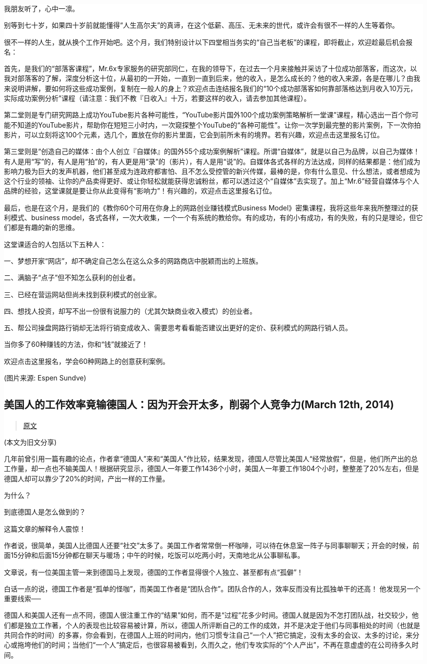 我朋友听了，心中一凛。

别等到七十岁，如果四十岁前就能懂得“人生高尔夫”的真谛，在这个低薪、高压、无未来的世代，或许会有很不一样的人生等着你。

很不一样的人生，就从换个工作开始吧。这个月，我们特别设计以下四堂相当务实的“自己当老板”的课程，即将截止，欢迎趁最后机会报名：

首先，是我们的“部落客课程”，Mr.6x专家服务的研究部同仁，在我的领导下，在过去一个月来接触并采访了十位成功部落客，而这次，以我对部落客的了解，深度分析这十位，从最初的一开始，一直到一直到后来，他的收入，是怎么成长的？他的收入来源，各是在哪儿？由我来说明讲解，要如何将这些成功案例，复制在一般人的身上？欢迎点击连结报名我们的“10个成功部落客如何靠部落格达到月收入10万元，实际成功案例分析”课程（请注意：我们不教『日收入』十万，若要这样的收入，请去参加其他课程）。

第二堂则是专门研究网路上成功YouTube影片各种可能性，“YouTube影片国外100个成功案例策略解析一堂课”课程，精心选出一百个你可能不知道的YouTube影片，帮助你在短短三小时内，一次窥探整个YouTube的“各种可能性”。让你一次学到最完整的影片案例，下一次你拍影片，可以立刻将这100个元素，选几个，置放在你的影片里面，它会到前所未有的境界。若有兴趣，欢迎点击这里报名订位。

第三堂则是“创造自己的媒体：由个人创立『自媒体』的国外55个成功案例解析”课程。所谓“自媒体”，就是以自己为品牌，以自己为媒体！有人是用“写”的，有人是用“拍”的，有人更是用“录”的（影片），有人是用“说”的。自媒体各式各样的方法达成，同样的结果都是：他们成为影响力极为巨大的发声机器，他们甚至成为连政府都害怕、且不怎么受控管的新兴传媒，最棒的是，你有什么意见、什么想法，或者想成为这个行业的领袖、让你的产品卖得更好、或让你轻松就能获得忠诚粉丝，都可以透过这个“自媒体”去实现了。加上“Mr.6”经营自媒体与个人品牌的经验，这堂课就是要让你从此变得有“影响力”！有兴趣的，欢迎点击这里报名订位。

最后，也是在这个月，是我们的《教你60个可用在你身上的网路创业赚钱模式Business Model》密集课程，我将这些年来我所整理过的获利模式、business model，各式各样，一次大收集，一个一个有系统的教给你。有的成功，有的小有成功，有的失败，有的只是理论，但它们都是有趣的新的思维。

这堂课适合的人包括以下五种人：

一、梦想开家“网店”，却不确定自己怎么在这么众多的网路商店中脱颖而出的上班族。

二、满脑子“点子”但不知怎么获利的创业者。

三、已经在营运网站但尚未找到获利模式的创业家。

四、想找人投资，却写不出一份很有说服力的（尤其欠缺商业收入模式）的创业者。

五、帮公司操盘网路行销却无法将行销变成收入、需要思考看看能否建议出更好的定价、获利模式的网路行销人员。

当你多了60种赚钱的方法，你和“钱”就接近了！

欢迎点击这里报名，学会60种网路上的创意获利案例。

(图片来源: Espen Sundve)

## 美国人的工作效率竟输德国人：因为开会开太多，削弱个人竞争力(March 12th,  2014)

> [原文](http://mr6.cc/?p=10453)


(本文为旧文分享)

几年前曾引用一篇有趣的论点，作者拿“德国人”来和“美国人”作比较，结果发现，德国人尽管比美国人“经常放假”，但是，他们所产出的总工作量，却一点也不输美国人！根据研究显示，德国人一年要工作1436个小时，美国人一年要工作1804个小时，整整差了20%左右，但是德国人却可以靠少了20%的时间，产出一样的工作量。

为什么？

到底德国人是怎么做到的？

这篇文章的解释令人震惊！

作者说，很简单，美国人比德国人还要“社交”太多了。美国工作者常常倒一杯咖啡，可以待在休息室一阵子与同事聊聊天；开会的时候，前面15分钟和后面15分钟都在聊天与暖场；中午的时候，吃饭可以吃两小时，天南地北从公事聊私事。

文章说，有一位美国主管一来到德国马上发现，德国的工作者显得很个人独立、甚至都有点“孤僻”！

白话一点的说，德国工作者是“孤单的怪咖”，而美国工作者是“团队合作”。团队合作的人，效率反而没有比孤独单干的还高！ 他发现另一个重要线索──

德国人和美国人还有一点不同，德国人很注重工作的“结果”如何，而不是“过程”花多少时间。德国人就是因为不怎打团队战，社交较少，他们都是独立工作著，个人的表现也比较容易被计算，所以，德国人所评断自己的工作的成效，并不是决定于他们与同事相处的时间（也就是共同合作的时间）的多寡，你会看到，在德国人上班的时间内，他们习惯专注自己“一个人”把它搞定，没有太多的会议、太多的讨论，来分心或拖垮他们的时间；当他们“一个人”搞定后，也很容易被看到，久而久之，他们专攻实际的“个人产出”，不再在意虚虚的在公司待多久时间。

